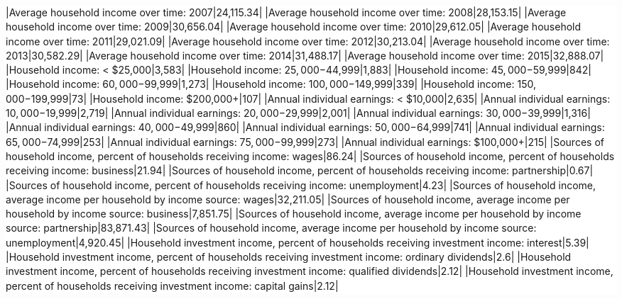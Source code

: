 |Average household income over time: 2007|24,115.34|
|Average household income over time: 2008|28,153.15|
|Average household income over time: 2009|30,656.04|
|Average household income over time: 2010|29,612.05|
|Average household income over time: 2011|29,021.09|
|Average household income over time: 2012|30,213.04|
|Average household income over time: 2013|30,582.29|
|Average household income over time: 2014|31,488.17|
|Average household income over time: 2015|32,888.07|
|Household income: < $25,000|3,583|
|Household income: $25,000-$44,999|1,883|
|Household income: $45,000-$59,999|842|
|Household income: $60,000-$99,999|1,273|
|Household income: $100,000-$149,999|339|
|Household income: $150,000-$199,999|73|
|Household income: $200,000+|107|
|Annual individual earnings: < $10,000|2,635|
|Annual individual earnings: $10,000-$19,999|2,719|
|Annual individual earnings: $20,000-$29,999|2,001|
|Annual individual earnings: $30,000-$39,999|1,316|
|Annual individual earnings: $40,000-$49,999|860|
|Annual individual earnings: $50,000-$64,999|741|
|Annual individual earnings: $65,000-$74,999|253|
|Annual individual earnings: $75,000-$99,999|273|
|Annual individual earnings: $100,000+|215|
|Sources of household income, percent of households receiving income: wages|86.24|
|Sources of household income, percent of households receiving income: business|21.94|
|Sources of household income, percent of households receiving income: partnership|0.67|
|Sources of household income, percent of households receiving income: unemployment|4.23|
|Sources of household income, average income per household by income source: wages|32,211.05|
|Sources of household income, average income per household by income source: business|7,851.75|
|Sources of household income, average income per household by income source: partnership|83,871.43|
|Sources of household income, average income per household by income source: unemployment|4,920.45|
|Household investment income, percent of households receiving investment income: interest|5.39|
|Household investment income, percent of households receiving investment income: ordinary dividends|2.6|
|Household investment income, percent of households receiving investment income: qualified dividends|2.12|
|Household investment income, percent of households receiving investment income: capital gains|2.12|